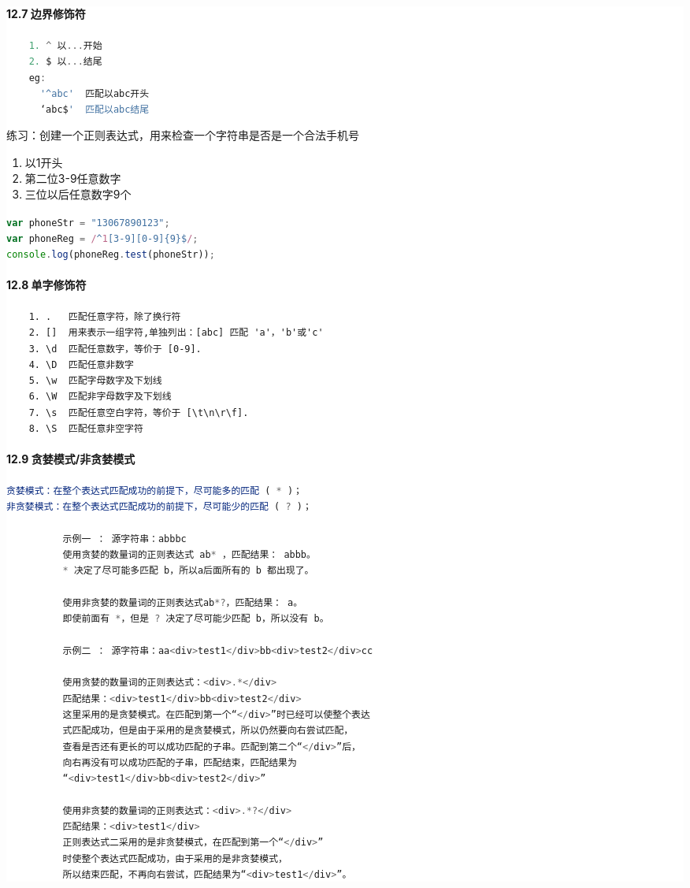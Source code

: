 #### 12.7 边界修饰符

```js
	1. ^ 以...开始
	2. $ 以...结尾
	eg:
      '^abc'  匹配以abc开头
      ‘abc$'  匹配以abc结尾
```

练习：创建一个正则表达式，用来检查一个字符串是否是一个合法手机号

1. 以1开头
2. 第二位3-9任意数字
3. 三位以后任意数字9个

```js
var phoneStr = "13067890123";
var phoneReg = /^1[3-9][0-9]{9}$/;
console.log(phoneReg.test(phoneStr));		
```

#### 12.8 单字修饰符

```
	1. .   匹配任意字符，除了换行符
	2. []  用来表示一组字符,单独列出：[abc] 匹配 'a'，'b'或'c'
	3. \d  匹配任意数字，等价于 [0-9].
	4. \D  匹配任意非数字
	5. \w  匹配字母数字及下划线
	6. \W  匹配非字母数字及下划线
	7. \s  匹配任意空白字符，等价于 [\t\n\r\f].
	8. \S  匹配任意非空字符
```

#### 12.9 贪婪模式/非贪婪模式

```js
贪婪模式：在整个表达式匹配成功的前提下，尽可能多的匹配 ( * )；
非贪婪模式：在整个表达式匹配成功的前提下，尽可能少的匹配 ( ? )；
         
          示例一 ： 源字符串：abbbc
          使用贪婪的数量词的正则表达式 ab* ，匹配结果： abbb。 
          * 决定了尽可能多匹配 b，所以a后面所有的 b 都出现了。
          
          使用非贪婪的数量词的正则表达式ab*?，匹配结果： a。 
          即使前面有 *，但是 ? 决定了尽可能少匹配 b，所以没有 b。
          
          示例二 ： 源字符串：aa<div>test1</div>bb<div>test2</div>cc
          
          使用贪婪的数量词的正则表达式：<div>.*</div>
          匹配结果：<div>test1</div>bb<div>test2</div>
          这里采用的是贪婪模式。在匹配到第一个“</div>”时已经可以使整个表达
          式匹配成功，但是由于采用的是贪婪模式，所以仍然要向右尝试匹配，
          查看是否还有更长的可以成功匹配的子串。匹配到第二个“</div>”后，
          向右再没有可以成功匹配的子串，匹配结束，匹配结果为
          “<div>test1</div>bb<div>test2</div>”

          使用非贪婪的数量词的正则表达式：<div>.*?</div>
          匹配结果：<div>test1</div>
          正则表达式二采用的是非贪婪模式，在匹配到第一个“</div>”
          时使整个表达式匹配成功，由于采用的是非贪婪模式，
          所以结束匹配，不再向右尝试，匹配结果为“<div>test1</div>”。
```
